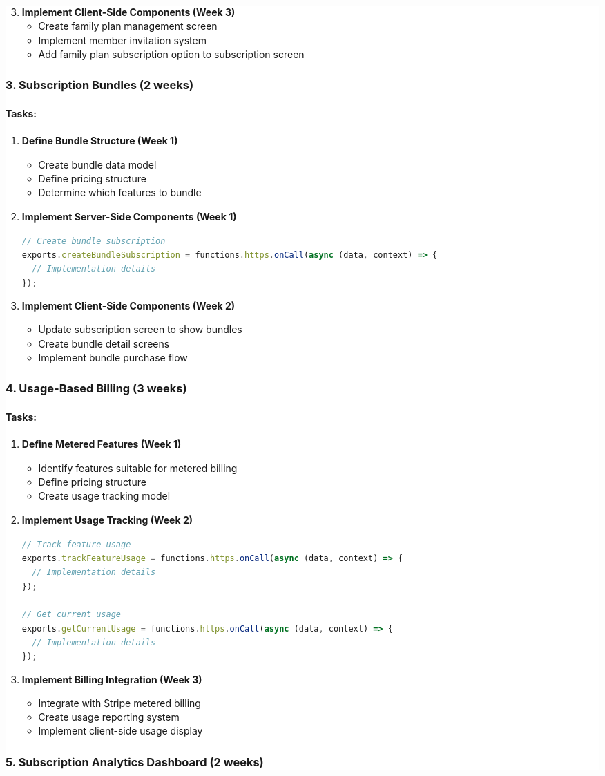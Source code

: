 3. **Implement Client-Side Components (Week 3)**
   - Create family plan management screen
   - Implement member invitation system
   - Add family plan subscription option to subscription screen

### 3. Subscription Bundles (2 weeks)

#### Tasks:

1. **Define Bundle Structure (Week 1)**
   - Create bundle data model
   - Define pricing structure
   - Determine which features to bundle

2. **Implement Server-Side Components (Week 1)**
   ```javascript
   // Create bundle subscription
   exports.createBundleSubscription = functions.https.onCall(async (data, context) => {
     // Implementation details
   });
   ```

3. **Implement Client-Side Components (Week 2)**
   - Update subscription screen to show bundles
   - Create bundle detail screens
   - Implement bundle purchase flow

### 4. Usage-Based Billing (3 weeks)

#### Tasks:

1. **Define Metered Features (Week 1)**
   - Identify features suitable for metered billing
   - Define pricing structure
   - Create usage tracking model

2. **Implement Usage Tracking (Week 2)**
   ```javascript
   // Track feature usage
   exports.trackFeatureUsage = functions.https.onCall(async (data, context) => {
     // Implementation details
   });

   // Get current usage
   exports.getCurrentUsage = functions.https.onCall(async (data, context) => {
     // Implementation details
   });
   ```

3. **Implement Billing Integration (Week 3)**
   - Integrate with Stripe metered billing
   - Create usage reporting system
   - Implement client-side usage display

### 5. Subscription Analytics Dashboard (2 weeks)
